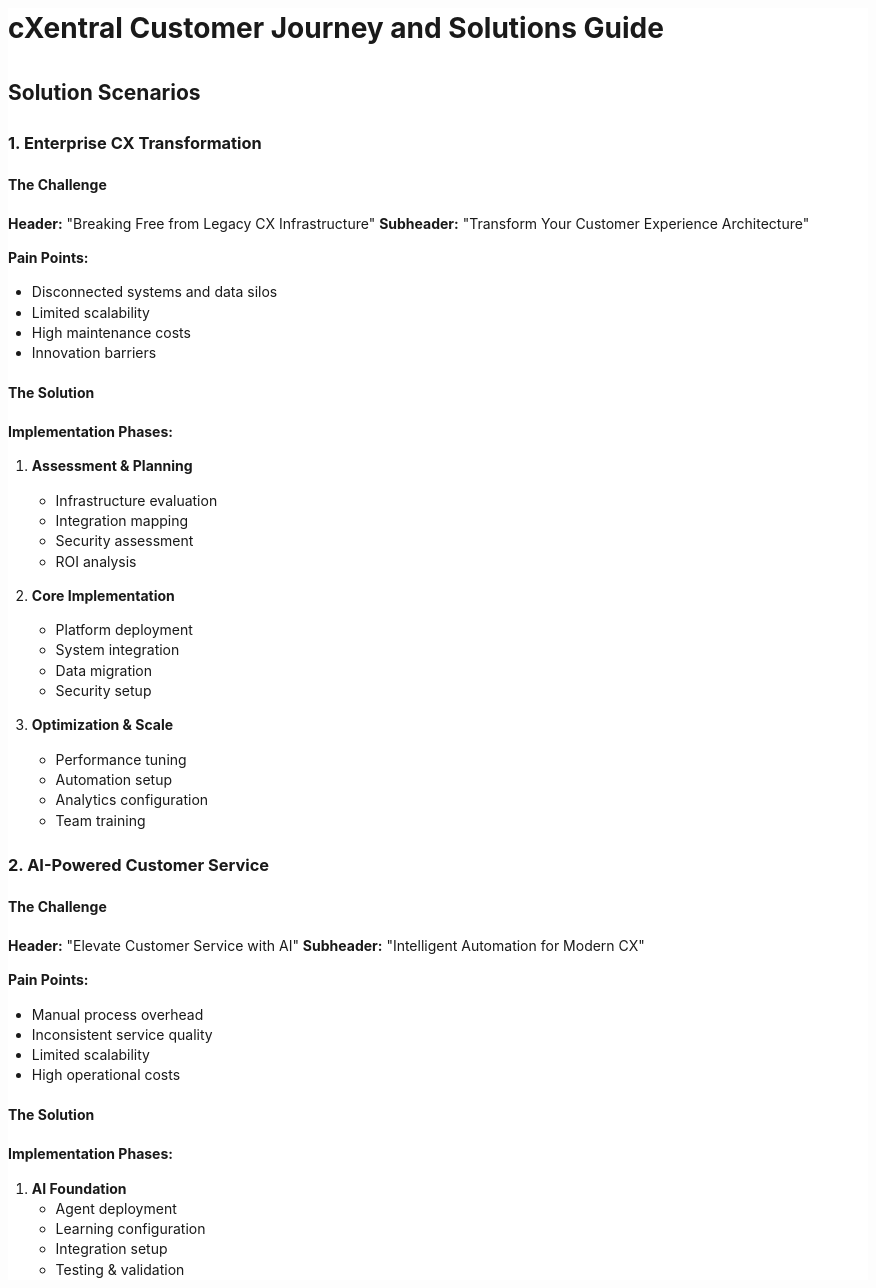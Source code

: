 # cXentral Customer Journey and Solutions Guide

## Solution Scenarios

### 1. Enterprise CX Transformation

#### The Challenge
**Header:** "Breaking Free from Legacy CX Infrastructure"
**Subheader:** "Transform Your Customer Experience Architecture"

**Pain Points:**
- Disconnected systems and data silos
- Limited scalability
- High maintenance costs
- Innovation barriers

#### The Solution
**Implementation Phases:**
1. **Assessment & Planning**
   - Infrastructure evaluation
   - Integration mapping
   - Security assessment
   - ROI analysis

2. **Core Implementation**
   - Platform deployment
   - System integration
   - Data migration
   - Security setup

3. **Optimization & Scale**
   - Performance tuning
   - Automation setup
   - Analytics configuration
   - Team training

### 2. AI-Powered Customer Service

#### The Challenge
**Header:** "Elevate Customer Service with AI"
**Subheader:** "Intelligent Automation for Modern CX"

**Pain Points:**
- Manual process overhead
- Inconsistent service quality
- Limited scalability
- High operational costs

#### The Solution
**Implementation Phases:**
1. **AI Foundation**
   - Agent deployment
   - Learning configuration
   - Integration setup
   - Testing & validation

